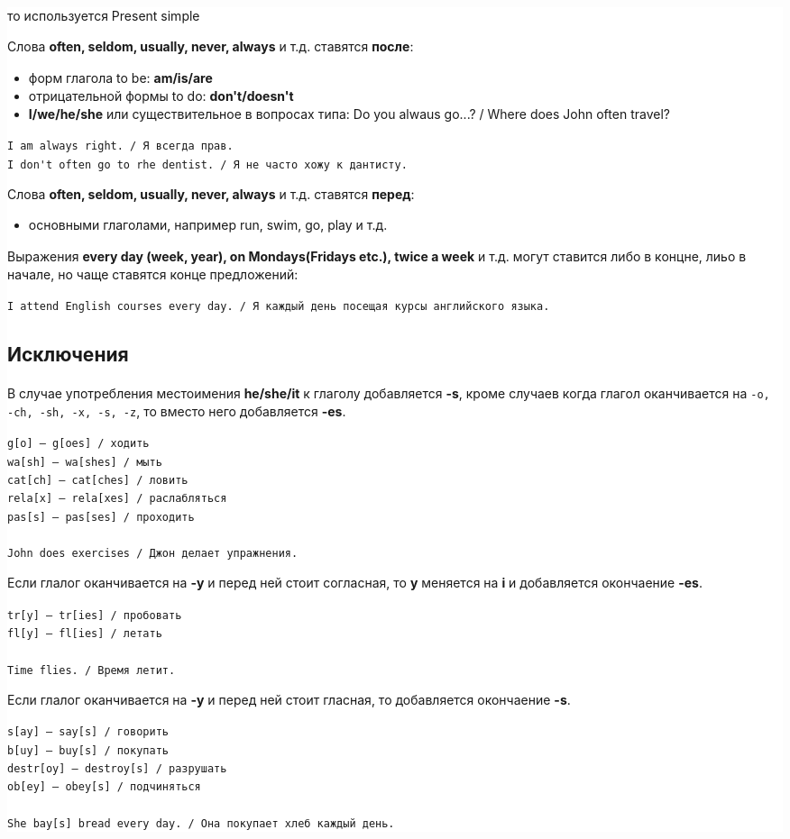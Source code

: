 то используется Present simple

Слова **often, seldom, usually, never, always** и т.д. ставятся **после**:

* форм глагола to be: **am/is/are**
* отрицательной формы to do: **don't/doesn't**
* **I/we/he/she** или существительное в вопросах типа: Do you alwaus go...? / Where does John often travel?

```
I am always right. / Я всегда прав.
I don't often go to rhe dentist. / Я не часто хожу к дантисту.
```

Слова **often, seldom, usually, never, always** и т.д. ставятся **перед**:

* основными глаголами, например run, swim, go, play и т.д.

Выражения **every day (week, year), on Mondays(Fridays etc.), twice a week** и т.д. могут ставится либо в концне, лиьо в начале, но чаще ставятся конце предложений:

```
I attend English courses every day. / Я каждый день посещая курсы английского языка.
```

## Исключения

В случае употребления местоимения **he/she/it** к глаголу добавляется **-s**, кроме случаев когда глагол оканчивается на `-o, -ch, -sh, -x, -s, -z`, то вместо него добавляется **-es**.

```
g[o] — g[oes] / ходить
wa[sh] — wa[shes] / мыть
cat[ch] — cat[ches] / ловить
rela[x] — rela[xes] / раслабляться
pas[s] — pas[ses] / проходить

John does exercises / Джон делает упражнения.
```

Если глалог оканчивается на **-y** и перед ней стоит согласная, то **y** меняется на **i** и добавляется окончаение **-es**.

```
tr[y] — tr[ies] / пробовать
fl[y] — fl[ies] / летать

Time flies. / Время летит.
```

Если глалог оканчивается на **-y** и перед ней стоит гласная, то добавляется окончаение **-s**.

```
s[ay] — say[s] / говорить
b[uy] — buy[s] / покупать
destr[oy] — destroy[s] / разрушать
ob[ey] — obey[s] / подчиняться

She bay[s] bread every day. / Она покупает хлеб каждый день.
```
